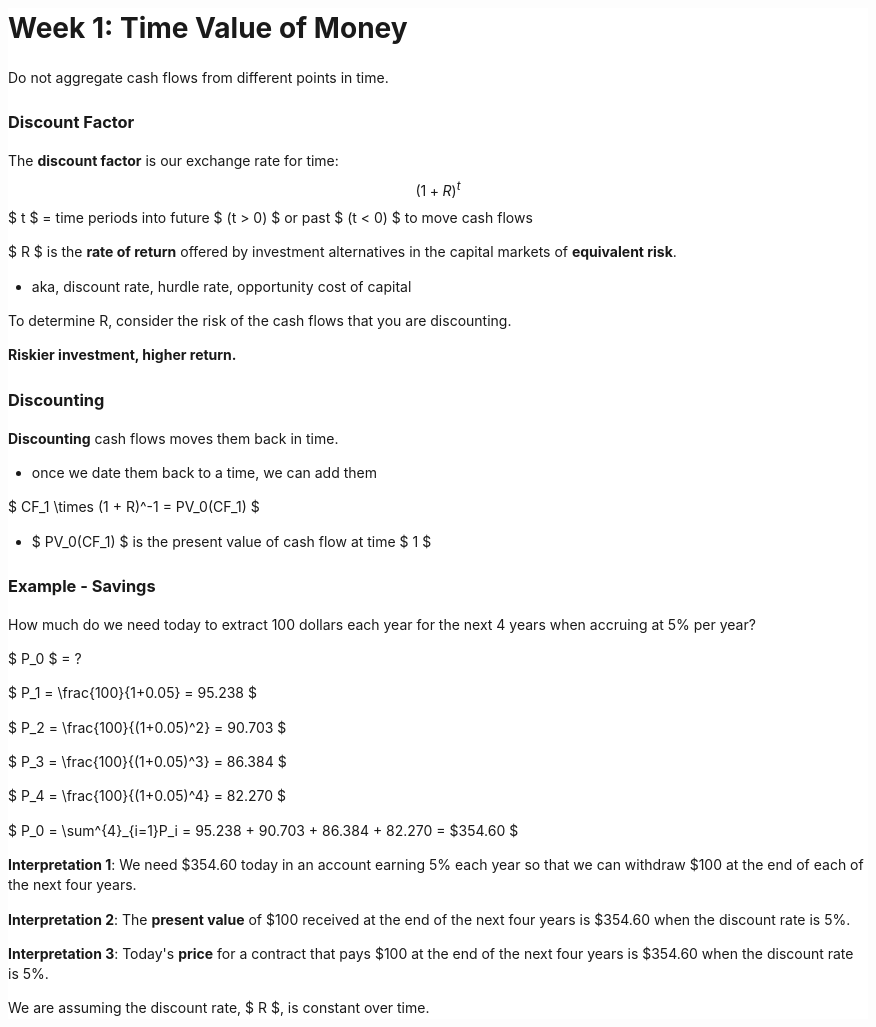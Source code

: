 # Week 1: Time Value of Money

Do not aggregate cash flows from different points in time.

### Discount Factor

The **discount factor** is our exchange rate for time:
$$
(1+R)^t
$$
$ t $ = time periods into future $ (t > 0) $ or past $ (t < 0) $ to move cash flows

$ R $ is the **rate of return** offered by investment alternatives in the capital markets of **equivalent risk**.

- aka, discount rate, hurdle rate, opportunity cost of capital

To determine R, consider the risk of the cash flows that you are discounting.

**Riskier investment, higher return.**

### Discounting

**Discounting** cash flows moves them back in time.

- once we date them back to a time, we can add them

$ CF_1 \times (1 + R)^-1 = PV_0(CF_1) $

- $ PV_0(CF_1) $ is the present value of cash flow at time $ 1 $

### Example - Savings

How much do we need today to extract 100 dollars each year for the next 4 years when accruing at 5% per year?

$ P_0 $ = ?

$ P_1 = \frac{100}{1+0.05} = 95.238 $

 $ P_2 = \frac{100}{(1+0.05)^2} = 90.703 $

$ P_3 = \frac{100}{(1+0.05)^3} = 86.384 $

$ P_4 = \frac{100}{(1+0.05)^4} = 82.270 $

$ P_0 = \sum^{4}_{i=1}P_i = 95.238 + 90.703 + 86.384 + 82.270 = \$354.60 $

**Interpretation 1**: We need \$354.60 today in an account earning 5% each year so that we can withdraw $100 at the end of each of the next four years.

**Interpretation 2**: The **present value** of $100 received at the end of the next four years is \$354.60 when the discount rate is 5%.

**Interpretation 3**: Today's **price** for a contract that pays \$100 at the end of the next four years is \$354.60 when the discount rate is 5%.

We are assuming the discount rate, $ R $, is constant over time.
